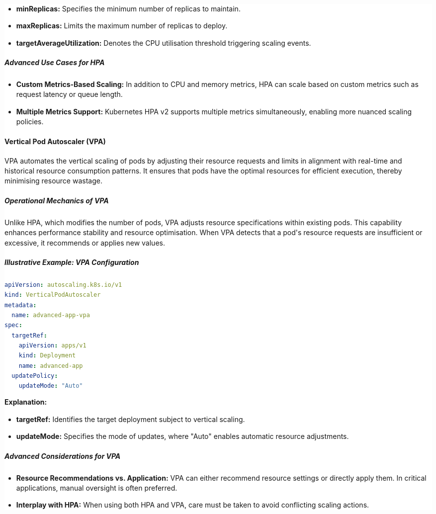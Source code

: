 * **minReplicas:** Specifies the minimum number of replicas to maintain.
    
* **maxReplicas:** Limits the maximum number of replicas to deploy.
    
* **targetAverageUtilization:** Denotes the CPU utilisation threshold triggering scaling events.
    

##### **Advanced Use Cases for HPA**

* **Custom Metrics-Based Scaling:** In addition to CPU and memory metrics, HPA can scale based on custom metrics such as request latency or queue length.
    
* **Multiple Metrics Support:** Kubernetes HPA v2 supports multiple metrics simultaneously, enabling more nuanced scaling policies.
    

#### **Vertical Pod Autoscaler (VPA)**

VPA automates the vertical scaling of pods by adjusting their resource requests and limits in alignment with real-time and historical resource consumption patterns. It ensures that pods have the optimal resources for efficient execution, thereby minimising resource wastage.

##### **Operational Mechanics of VPA**

Unlike HPA, which modifies the number of pods, VPA adjusts resource specifications within existing pods. This capability enhances performance stability and resource optimisation. When VPA detects that a pod's resource requests are insufficient or excessive, it recommends or applies new values.

##### **Illustrative Example: VPA Configuration**

```yaml
apiVersion: autoscaling.k8s.io/v1
kind: VerticalPodAutoscaler
metadata:
  name: advanced-app-vpa
spec:
  targetRef:
    apiVersion: apps/v1
    kind: Deployment
    name: advanced-app
  updatePolicy:
    updateMode: "Auto"
```

**Explanation:**

* **targetRef:** Identifies the target deployment subject to vertical scaling.
    
* **updateMode:** Specifies the mode of updates, where "Auto" enables automatic resource adjustments.
    

##### **Advanced Considerations for VPA**

* **Resource Recommendations vs. Application:** VPA can either recommend resource settings or directly apply them. In critical applications, manual oversight is often preferred.
    
* **Interplay with HPA:** When using both HPA and VPA, care must be taken to avoid conflicting scaling actions.
    